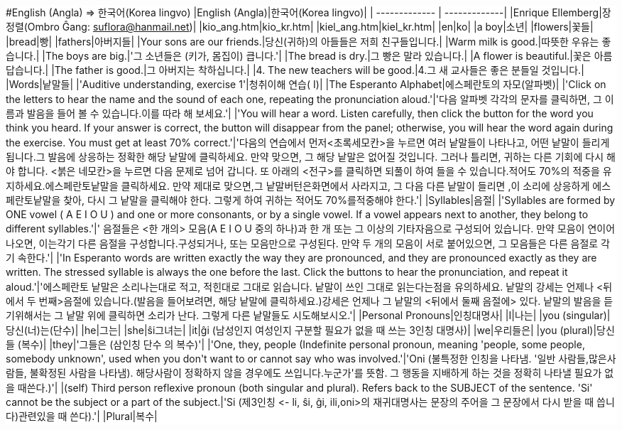#English (Angla) => 한국어(Korea lingvo)
|English (Angla)|한국어(Korea lingvo)|
| ------------- | -------------|
|Enrique Ellemberg|장정렬(Ombro Ĝang: suflora@hanmail.net)|
|kio_ang.htm|kio_kr.htm|
|kiel_ang.htm|kiel_kr.htm|
|en|ko|
|a boy|소년|
|flowers|꽃들|
|bread|빵|
|fathers|아버지들|
|Your sons are our friends.|당신(귀하)의 아들들은 저희 친구들입니다.|
|Warm milk is good.|따뜻한 우유는 좋습니다.|
|The boys are big.|'그 소년들은 (키가, 몸집이) 큽니다.'|
|The bread is dry.|그 빵은 말라 있습니다.|
|A flower is beautiful.|꽃은 아름답습니다.|
|The father is good.|그 아버지는 착하십니다.|
|4. The new teachers will be good.|4.그 새 교사들은 좋은 분들일 것입니다.|
|Words|낱말들|
|'Auditive understanding, exercise 1'|청취이해 연습( I)|
|The Esperanto Alphabet|에스페란토의 자모(알파벳)|
|'Click on the letters to hear the name and the sound of each one, repeating the pronunciation aloud.'|'다음 알파벳 각각의 문자를 클릭하면, 그 이름과 발음을 들어 볼 수 있습니다.이를 따라 해 보세요.'|
|'You will hear a word. Listen carefully, then click the button for the word you think you heard. If your answer is correct, the button will disappear from the panel; otherwise, you will hear the word again during the exercise. You must get at least 70% correct.'|'다음의 연습에서 먼저<초록세모칸>을 누르면 여러 낱말들이 나타나고, 어떤 낱말이 들리게 됩니다.그 발음에 상응하는 정확한 해당 낱말에 클릭하세요. 만약 맞으면, 그 해당 낱말은 없어질 것입니다. 그러나 틀리면, 귀하는 다른 기회에 다시 해야 합니다. <붉은 네모칸>을 누르면 다음 문제로 넘어 갑니다. 또 아래의 <전구>를 클릭하면 되풀이 하여 들을 수 있습니다.적어도 70%의 적중을 유지하세요.에스페란토낱말을 클릭하세요. 만약 제대로 맞으면,그 낱말버턴은화면에서 사라지고, 그 다음 다른 낱말이 들리면 ,이 소리에 상응하게 에스페란토낱말을 찾아, 다시 그 낱말을 클릭해야 한다. 그렇게 하여 귀하는 적어도 70%를적중해야 한다.'|
|Syllables|음절|
|'Syllables are formed by ONE vowel ( A E I O U ) and one or more consonants, or by a single vowel. If a vowel appears next to another, they belong to different syllables.'|' 음절들은 <한 개의> 모음(A E I O U 중의 하나)과 한 개 또는 그 이상의 기타자음으로 구성되어 있습니다. 만약 모음이 연이어 나오면, 이는각기 다른 음절을 구성합니다.구성되거나, 또는 모음만으로 구성된다. 만약 두 개의 모음이 서로 붙어있으면, 그 모음들은 다른 음절로 각기 속한다.'|
|'In Esperanto words are written exactly the way they are pronounced, and they are pronounced exactly as they are written. The stressed syllable is always the one before the last. Click the buttons to hear the pronunciation, and repeat it aloud.'|'에스페란토 낱말은 소리나는대로 적고, 적힌대로 그대로 읽습니다. 낱말이 쓰인 그대로 읽는다는점을 유의하세요. 낱말의 강세는 언제나 <뒤에서 두 번째>음절에 있습니다.(발음을 들어보려면, 해당 낱말에 클릭하세요.)강세은 언제나 그 낱말의 <뒤에서 둘째 음절에> 있다. 낱말의 발음을 듣기위해서는 그 낱말 위에 클릭하면 소리가 난다. 그렇게 다른 낱말들도 시도해보시오.'|
|Personal Pronouns|인칭대명사|
|I|나는|
|you (singular)|당신(너)는(단수)|
|he|그는|
|she|ŝi그녀는|
|it|ĝi (남성인지 여성인지 구분할 필요가 없을 때 쓰는 3인칭 대명사)|
|we|우리들은|
|you (plural)|당신들 (복수)|
|they|'그들은 (삼인칭 단수 의 복수)'|
|'One, they, people (Indefinite personal pronoun, meaning 'people, some people, somebody unknown', used when you don't want to or cannot say who was involved.'|'Oni (불특정한 인칭을 나타냄. '일반 사람들,많은사람들, 불확정된 사람을 나타냄). 해당사람이 정확하지 않을 경우에도 쓰입니다.누군가'를 뜻함. 그 행동을 지배하게 하는 것을 정확히 나타낼 필요가 없을 때쓴다.)'|
|(self) Third person reflexive pronoun (both singular and plural). Refers back to the SUBJECT of the sentence. 'Si' cannot be the subject or a part of the subject.|'Si (제3인칭 <- li, ŝi, ĝi, ili,oni>의 재귀대명사는 문장의 주어을 그 문장에서 다시 받을 때 씁니다)관련있을 때 쓴다).'|
|Plural|복수|